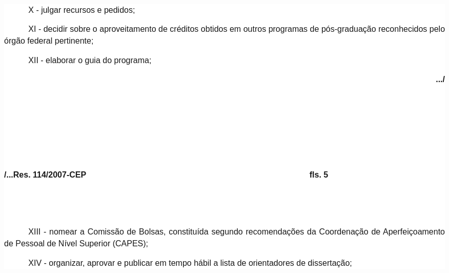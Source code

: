 <p class=MsoNormal style='text-align:justify;text-indent:35.45pt'><span
style='font-size:12.0pt;font-family:Arial'>X - <st1:hm w:st="on">julgar</st1:hm>
<st2:verbetes w:st="on">recursos</st2:verbetes> e <st2:verbetes w:st="on">pedidos</st2:verbetes>;<o:p></o:p></span></p>

<p class=MsoNormal style='text-align:justify;text-indent:35.45pt'><st2:verbetes
w:st="on"><span style='font-size:12.0pt;font-family:Arial'>XI</span></st2:verbetes><span
style='font-size:12.0pt;font-family:Arial'> - <st1:hm w:st="on">decidir</st1:hm>
<st2:verbetes w:st="on">sobre</st2:verbetes> o <st4:sinonimos w:st="on">aproveitamento</st4:sinonimos>
de <st2:verbetes w:st="on">créditos</st2:verbetes> obtidos <st2:verbetes w:st="on">em</st2:verbetes>
<st2:verbetes w:st="on">outros</st2:verbetes> <st2:verbetes w:st="on">programas</st2:verbetes>
de <st2:verbetes w:st="on">pós-graduação</st2:verbetes> reconhecidos <st1:dm
w:st="on">pelo</st1:dm> órgão federal <st2:verbetes w:st="on">pertinente</st2:verbetes>;<o:p></o:p></span></p>

<p class=MsoNormal style='text-align:justify;text-indent:35.45pt'><span
style='font-size:12.0pt;font-family:Arial'>XII - <st1:hm w:st="on">elaborar</st1:hm>
o <st2:verbetes w:st="on">guia</st2:verbetes> do <st2:verbetes w:st="on">programa</st2:verbetes>;<o:p></o:p></span></p>

<p class=MsoNormal align=right style='text-align:right;text-indent:35.45pt'><b
style='mso-bidi-font-weight:normal'><span style='font-size:12.0pt;font-family:
Arial'>.../<o:p></o:p></span></b></p>

<p class=MsoNormal style='text-align:justify'><span style='font-size:12.0pt;
font-family:Arial'><o:p>&nbsp;</o:p></span></p>

<p class=MsoNormal style='text-align:justify'><span style='font-size:12.0pt;
font-family:Arial'><o:p>&nbsp;</o:p></span></p>

<p class=MsoNormal><span style='font-size:12.0pt;font-family:Arial'><o:p>&nbsp;</o:p></span></p>

<p class=MsoNormal><span style='font-size:12.0pt;font-family:Arial'><o:p>&nbsp;</o:p></span></p>

<p class=MsoNormal style='text-align:justify'><b style='mso-bidi-font-weight:
normal'><span style='font-size:12.0pt;font-family:Arial'>/...Res. 114/2007-CEP<span
style='mso-tab-count:8'>                                                                                         </span><span
style='mso-spacerun:yes'>         </span>fls. 5<o:p></o:p></span></b></p>

<p class=MsoNormal style='text-align:justify;text-indent:35.45pt'><span
style='font-size:12.0pt;font-family:Arial'><o:p>&nbsp;</o:p></span></p>

<p class=MsoNormal style='text-align:justify;text-indent:35.45pt'><span
style='font-size:12.0pt;font-family:Arial'><o:p>&nbsp;</o:p></span></p>

<p class=MsoNormal style='text-align:justify;text-indent:35.45pt'><span
style='font-size:12.0pt;font-family:Arial'>XIII - <st1:hm w:st="on">nomear</st1:hm>
a <st2:verbetes w:st="on">Comissão</st2:verbetes> de <st2:verbetes w:st="on">Bolsas</st2:verbetes>,
constituída <st2:verbetes w:st="on">segundo</st2:verbetes> <st2:verbetes w:st="on">recomendações</st2:verbetes>
da Coordenação de Aperfeiçoamento de Pessoal de Nível Superior (CAPES);<o:p></o:p></span></p>

<p class=MsoNormal style='text-align:justify;text-indent:35.45pt'><span
style='font-size:12.0pt;font-family:Arial'>XIV - <st1:hdm w:st="on">organizar</st1:hdm>,
<st1:hm w:st="on">aprovar</st1:hm> e <st1:hm w:st="on">publicar</st1:hm> <st2:verbetes
w:st="on">em</st2:verbetes> <st2:verbetes w:st="on">tempo</st2:verbetes> <st2:verbetes
w:st="on">hábil</st2:verbetes> a <st1:dm w:st="on">lista</st1:dm> de <st2:verbetes
w:st="on">orientadores</st2:verbetes> de <st2:verbetes w:st="on">dissertação</st2:verbetes>;<o:p></o:p></span></p>

